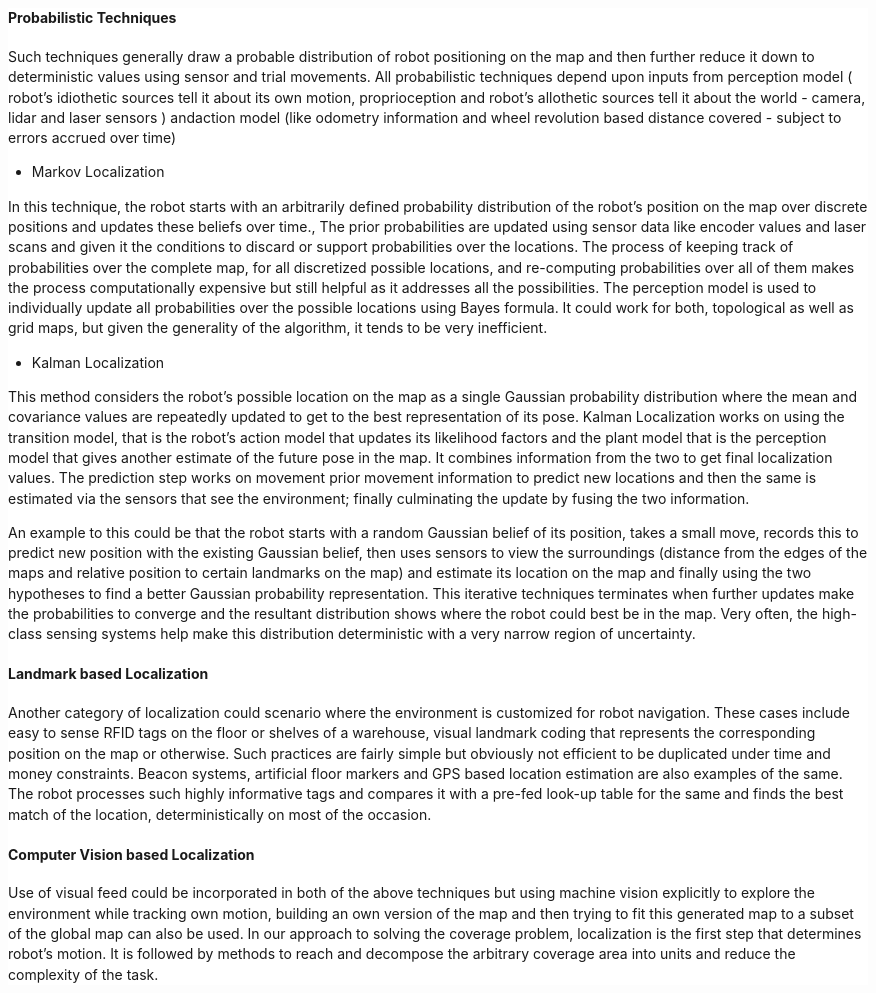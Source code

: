 #### Probabilistic Techniques

Such techniques generally draw a probable distribution of robot positioning on the map and then further reduce it down to deterministic values using sensor and trial movements. All probabilistic techniques depend upon inputs from ​perception ​model ​( robot’s idiothetic sources tell it about its own motion, proprioception and robot’s allothetic sources tell it about the world - camera, lidar and laser sensors ) and ​action model ​(like odometry information and wheel revolution based distance covered - subject to errors accrued over time)

* Markov Localization

In this technique, the robot starts with an arbitrarily defined probability distribution of the robot’s position on the map over discrete positions and updates these beliefs over time., The prior probabilities are updated using sensor data like encoder values and laser scans and given it the conditions to discard or support probabilities over the locations. The process of keeping track of probabilities over the complete map, for all discretized possible locations, and re-computing probabilities over all of them makes the process computationally expensive but still helpful as it addresses all the possibilities. The perception model is used to individually update all probabilities over the possible locations using Bayes formula. It could work for both, topological as well as grid maps, but given the generality of the algorithm, it tends to be very inefficient.

* Kalman Localization

This method considers the robot’s possible location on the map as a single Gaussian probability distribution where the mean and covariance values are repeatedly updated to get to the best representation of its pose. Kalman Localization works on using the transition model, that is the robot’s ​action model that updates its likelihood factors and the plant model that is the ​perception model ​that gives another estimate of the future pose in the map. It combines information from the two to get final localization values. The prediction step works on movement prior movement information to predict new locations and then the same is estimated via the sensors that see the environment; finally culminating the update by fusing the two information.

An example to this could be that the robot starts with a random Gaussian belief of its position, takes a small move, records this to predict new position with the existing Gaussian belief, then uses sensors to view the surroundings (distance from the edges of the maps and relative position to certain landmarks on the map) and estimate its location on the map and finally using the two hypotheses to find a better Gaussian probability representation. This iterative techniques terminates when further updates make the probabilities to converge and the resultant distribution shows where the robot could best be in the map. Very often, the high-class sensing systems help make this distribution deterministic with a very narrow region of uncertainty.

#### Landmark based Localization

Another category of localization could scenario where the environment is customized for robot navigation. These cases include easy to sense RFID tags on the floor or shelves of a warehouse, visual landmark coding that represents the corresponding position on the map or otherwise. Such practices are fairly simple but obviously not efficient to be duplicated under time and money constraints. Beacon systems, artificial floor markers and GPS based location estimation are also examples of the same. The robot processes such highly informative tags and compares it with a pre-fed look-up table for the same and finds the best match of the location, deterministically on most of the occasion.

#### Computer Vision based Localization

Use of visual feed could be incorporated in both of the above techniques but using machine vision explicitly to explore the environment while tracking own motion, building an own version of the map and then trying to fit this generated map to a subset of the global map can also be used. In our approach to solving the coverage problem, localization is the first step that determines robot’s motion. It is followed by methods to reach and decompose the arbitrary coverage area into units and reduce the complexity of the task.
